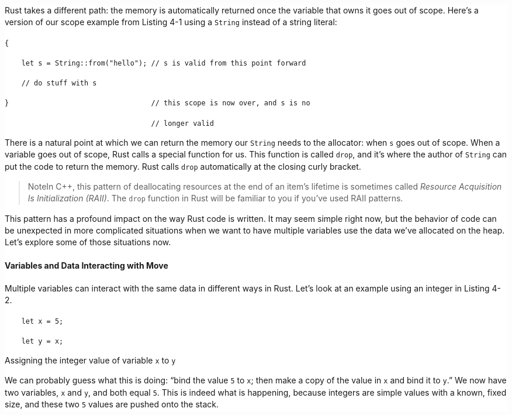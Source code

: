 Rust takes a different path: the memory is automatically returned once the
variable that owns it goes out of scope. Here’s a version of our scope example
from Listing 4-1 using a `String` instead of a string literal:

```
{
```

```
    let s = String::from("hello"); // s is valid from this point forward
```

```

```

```
    // do stuff with s
```

```
}                                  // this scope is now over, and s is no
```

```
                                   // longer valid
```

There is a natural point at which we can return the memory our `String` needs
to the allocator: when `s` goes out of scope. When a variable goes out of
scope, Rust calls a special function for us. This function is called `drop`,
and it’s where the author of `String` can put the code to return the memory.
Rust calls `drop` automatically at the closing curly bracket.

> NoteIn C++, this pattern of deallocating resources at the end of an item’s
lifetime is sometimes called *Resource Acquisition Is Initialization* *(RAII)*.
The `drop` function in Rust will be familiar to you if you’ve used RAII
patterns.

This pattern has a profound impact on the way Rust code is written. It may seem
simple right now, but the behavior of code can be unexpected in more
complicated situations when we want to have multiple variables use the data
we’ve allocated on the heap. Let’s explore some of those situations now.

#### Variables and Data Interacting with Move

Multiple variables can interact with the same data in different ways in Rust.
Let’s look at an example using an integer in Listing 4-2.

```
    let x = 5;
```

```
    let y = x;
```

Assigning the integer value of variable `x` to `y`

We can probably guess what this is doing: “bind the value `5` to `x`; then make
a copy of the value in `x` and bind it to `y`.” We now have two variables, `x`
and `y`, and both equal `5`. This is indeed what is happening, because integers
are simple values with a known, fixed size, and these two `5` values are pushed
onto the stack.
